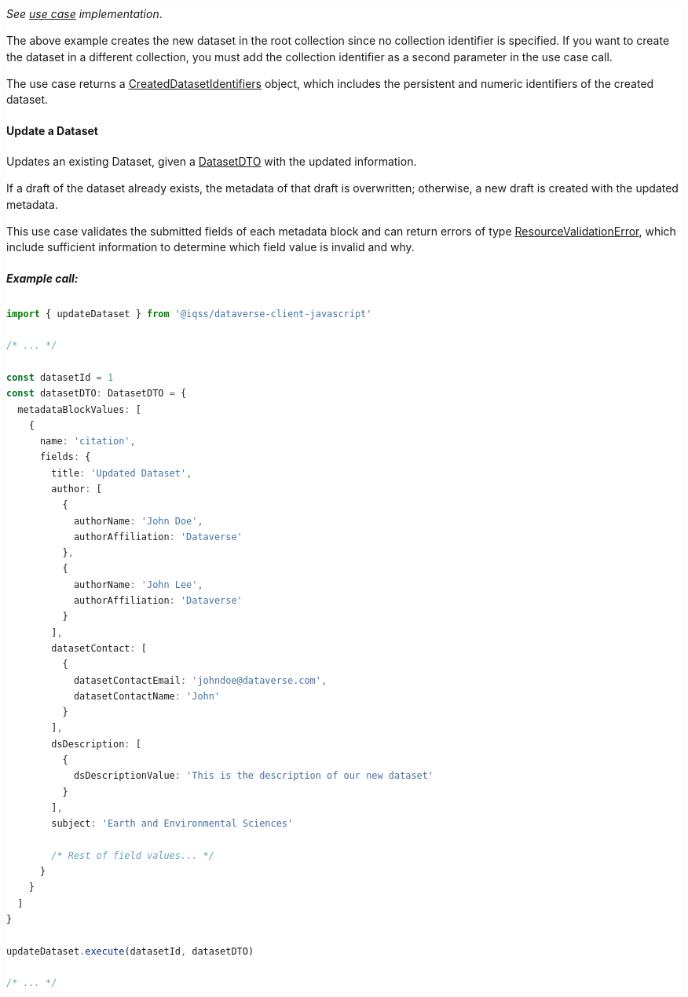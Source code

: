 _See [use case](../src/datasets/domain/useCases/CreateDataset.ts) implementation_.

The above example creates the new dataset in the root collection since no collection identifier is specified. If you want to create the dataset in a different collection, you must add the collection identifier as a second parameter in the use case call.

The use case returns a [CreatedDatasetIdentifiers](../src/datasets/domain/models/CreatedDatasetIdentifiers.ts) object, which includes the persistent and numeric identifiers of the created dataset.

#### Update a Dataset

Updates an existing Dataset, given a [DatasetDTO](../src/datasets/domain/dtos/DatasetDTO.ts) with the updated information.

If a draft of the dataset already exists, the metadata of that draft is overwritten; otherwise, a new draft is created with the updated metadata.

This use case validates the submitted fields of each metadata block and can return errors of type [ResourceValidationError](../src/core/domain/useCases/validators/errors/ResourceValidationError.ts), which include sufficient information to determine which field value is invalid and why.

##### Example call:

```typescript
import { updateDataset } from '@iqss/dataverse-client-javascript'

/* ... */

const datasetId = 1
const datasetDTO: DatasetDTO = {
  metadataBlockValues: [
    {
      name: 'citation',
      fields: {
        title: 'Updated Dataset',
        author: [
          {
            authorName: 'John Doe',
            authorAffiliation: 'Dataverse'
          },
          {
            authorName: 'John Lee',
            authorAffiliation: 'Dataverse'
          }
        ],
        datasetContact: [
          {
            datasetContactEmail: 'johndoe@dataverse.com',
            datasetContactName: 'John'
          }
        ],
        dsDescription: [
          {
            dsDescriptionValue: 'This is the description of our new dataset'
          }
        ],
        subject: 'Earth and Environmental Sciences'

        /* Rest of field values... */
      }
    }
  ]
}

updateDataset.execute(datasetId, datasetDTO)

/* ... */
```